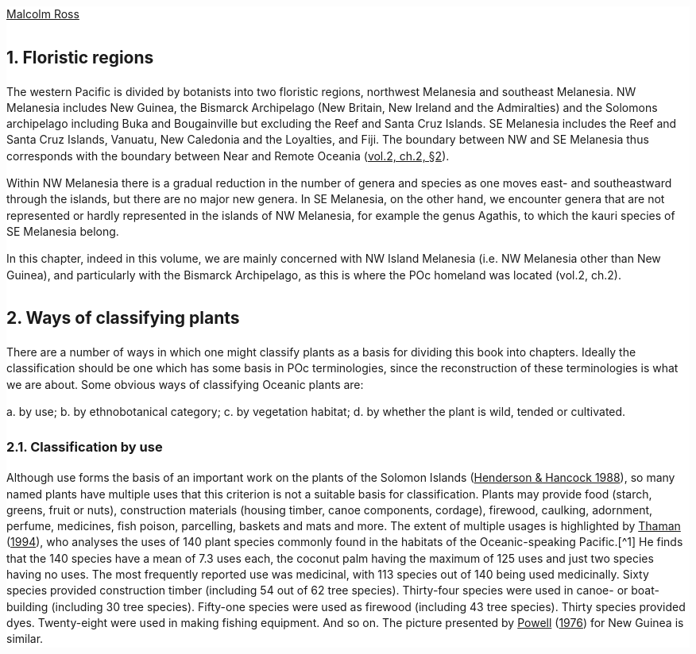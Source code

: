 [Malcolm Ross](.smallcaps)


<a id="s-1"></a>

## 1. Floristic regions


The western Pacific is divided by botanists into two floristic regions, northwest Melanesia and southeast Melanesia. NW Melanesia includes New Guinea, the Bismarck Archipelago (New Britain, New Ireland and the Admiralties) and the Solomons archipelago including Buka and Bougainville but excluding the Reef and Santa Cruz Islands. SE Melanesia includes the Reef and Santa Cruz Islands, Vanuatu, New Caledonia and the Loyalties, and Fiji. The boundary between NW and SE Melanesia thus corresponds with the boundary between Near and Remote Oceania ([vol.2, ch.2, §2](../contributions/2-2#s-2)).

Within NW Melanesia there is a gradual reduction in the number of genera and species as one moves east- and southeastward through the islands, but there are no major new genera. In SE Melanesia, on the other hand, we encounter genera that are not represented or hardly represented in the islands of NW Melanesia, for example the genus Agathis, to which the kauri species of SE Melanesia belong.

In this chapter, indeed in this volume, we are mainly concerned with NW Island Melanesia (i.e. NW Melanesia other than New Guinea), and particularly with the Bismarck Archipelago, as this is where the POc homeland was located (vol.2, ch.2).


<a id="s-2"></a>

## 2. Ways of classifying plants


There are a number of ways in which one might classify plants as a basis for dividing this book into chapters. Ideally the classification should be one which has some basis in POc terminologies, since the reconstruction of these terminologies is what we are about. Some obvious ways of classifying Oceanic plants are:

a. by use;
b. by ethnobotanical category;
c. by vegetation habitat;
d. by whether the plant is wild, tended or cultivated.


<a id="p-26"></a>


<a id="s-2-1"></a>

### 2.1. Classification by use


Although use forms the basis of an important work on the plants of the Solomon Islands ([Henderson & Hancock 1988](../sources/HendersonandHancock1988)), so many named plants have multiple uses that this criterion is not a suitable basis for classification. Plants may provide food (starch, greens, fruit or nuts), construction materials (housing timber, canoe components, cordage), firewood, caulking, adornment, perfume, medicines, fish poison, parcelling, baskets and mats and more. The extent of multiple usages is highlighted by [Thaman](../sources/Thaman1994) ([1994](../sources/Thaman1994)), who analyses the uses of 140 plant species commonly found in the habitats of the Oceanic-speaking Pacific.[^1] He finds that the 140 species have a mean of 7.3 uses each, the coconut palm having the maximum of 125 uses and just two species having no uses. The most frequently reported use was medicinal, with 113 species out of 140 being used medicinally. Sixty species provided construction timber (including 54 out of 62 tree species). Thirty-four species were used in canoe- or boat-building (including 30 tree species). Fifty-one species were used as firewood (including 43 tree species). Thirty species provided dyes. Twenty-eight were used in making fishing equipment. And so on. The picture presented by [Powell](../sources/Powell1976) ([1976](../sources/Powell1976)) for New Guinea is similar.

